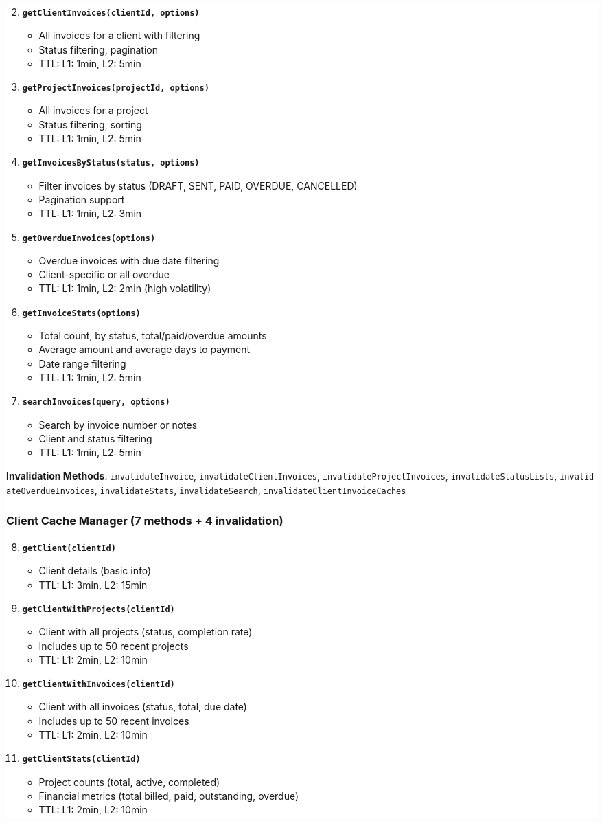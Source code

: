 2. **`getClientInvoices(clientId, options)`**
   - All invoices for a client with filtering
   - Status filtering, pagination
   - TTL: L1: 1min, L2: 5min

3. **`getProjectInvoices(projectId, options)`**
   - All invoices for a project
   - Status filtering, sorting
   - TTL: L1: 1min, L2: 5min

4. **`getInvoicesByStatus(status, options)`**
   - Filter invoices by status (DRAFT, SENT, PAID, OVERDUE, CANCELLED)
   - Pagination support
   - TTL: L1: 1min, L2: 3min

5. **`getOverdueInvoices(options)`**
   - Overdue invoices with due date filtering
   - Client-specific or all overdue
   - TTL: L1: 1min, L2: 2min (high volatility)

6. **`getInvoiceStats(options)`**
   - Total count, by status, total/paid/overdue amounts
   - Average amount and average days to payment
   - Date range filtering
   - TTL: L1: 1min, L2: 5min

7. **`searchInvoices(query, options)`**
   - Search by invoice number or notes
   - Client and status filtering
   - TTL: L1: 1min, L2: 5min

**Invalidation Methods**: `invalidateInvoice`, `invalidateClientInvoices`, `invalidateProjectInvoices`, `invalidateStatusLists`, `invalidateOverdueInvoices`, `invalidateStats`, `invalidateSearch`, `invalidateClientInvoiceCaches`

### Client Cache Manager (7 methods + 4 invalidation)

8. **`getClient(clientId)`**
   - Client details (basic info)
   - TTL: L1: 3min, L2: 15min

9. **`getClientWithProjects(clientId)`**
   - Client with all projects (status, completion rate)
   - Includes up to 50 recent projects
   - TTL: L1: 2min, L2: 10min

10. **`getClientWithInvoices(clientId)`**
    - Client with all invoices (status, total, due date)
    - Includes up to 50 recent invoices
    - TTL: L1: 2min, L2: 10min

11. **`getClientStats(clientId)`**
    - Project counts (total, active, completed)
    - Financial metrics (total billed, paid, outstanding, overdue)
    - TTL: L1: 2min, L2: 10min
